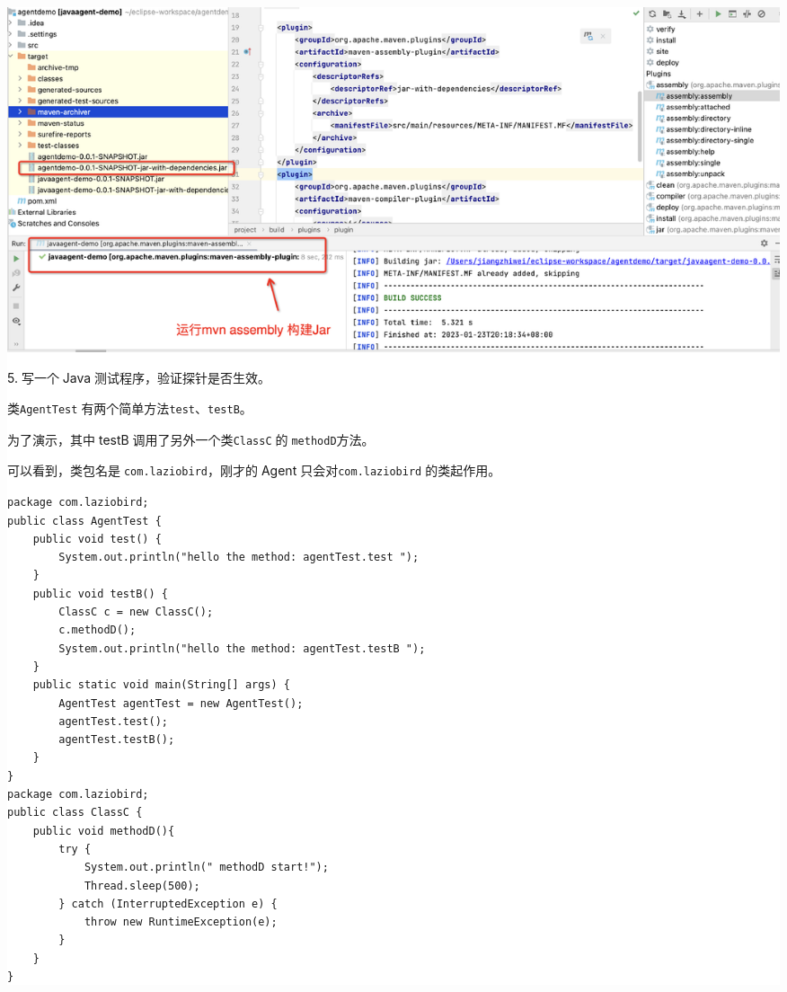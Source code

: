 ![](_assets/05932c9f193e1b18849e69ebd45c09d3.png)

5\. 写一个 Java 测试程序，验证探针是否生效。

类`AgentTest` 有两个简单方法`test`、`testB`。

为了演示，其中 testB 调用了另外一个类`ClassC` 的 `methodD`方法。

可以看到，类包名是 `com.laziobird`，刚才的 Agent 只会对`com.laziobird` 的类起作用。

```
package com.laziobird;
public class AgentTest {
    public void test() {
        System.out.println("hello the method: agentTest.test ");
    }
    public void testB() {
        ClassC c = new ClassC();
        c.methodD();
        System.out.println("hello the method: agentTest.testB ");
    }
    public static void main(String[] args) {
        AgentTest agentTest = new AgentTest();
        agentTest.test();
        agentTest.testB();
    }
}
package com.laziobird;
public class ClassC {
    public void methodD(){
        try {
            System.out.println(" methodD start!");
            Thread.sleep(500);
        } catch (InterruptedException e) {
            throw new RuntimeException(e);
        }
    }
}
```
